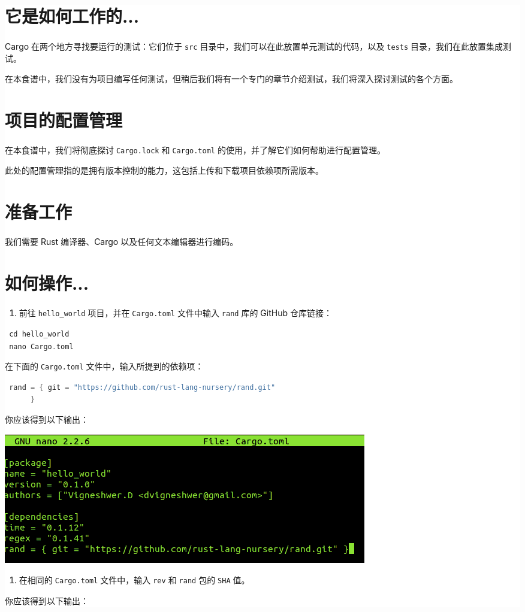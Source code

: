 # 它是如何工作的...

Cargo 在两个地方寻找要运行的测试：它们位于 `src` 目录中，我们可以在此放置单元测试的代码，以及 `tests` 目录，我们在此放置集成测试。

在本食谱中，我们没有为项目编写任何测试，但稍后我们将有一个专门的章节介绍测试，我们将深入探讨测试的各个方面。

# 项目的配置管理

在本食谱中，我们将彻底探讨 `Cargo.lock` 和 `Cargo.toml` 的使用，并了解它们如何帮助进行配置管理。

此处的配置管理指的是拥有版本控制的能力，这包括上传和下载项目依赖项所需版本。

# 准备工作

我们需要 Rust 编译器、Cargo 以及任何文本编辑器进行编码。

# 如何操作...

1.  前往 `hello_world` 项目，并在 `Cargo.toml` 文件中输入 `rand` 库的 GitHub 仓库链接：

```rs
 cd hello_world
 nano Cargo.toml

```

在下面的 `Cargo.toml` 文件中，输入所提到的依赖项：

```rs
 rand = { git = "https://github.com/rust-lang-nursery/rand.git"
      }

```

你应该得到以下输出：

![](img/888b1472-3683-4d04-b400-6219e1e330da.png)

1.  在相同的 `Cargo.toml` 文件中，输入 `rev` 和 `rand` 包的 `SHA` 值。

你应该得到以下输出：
